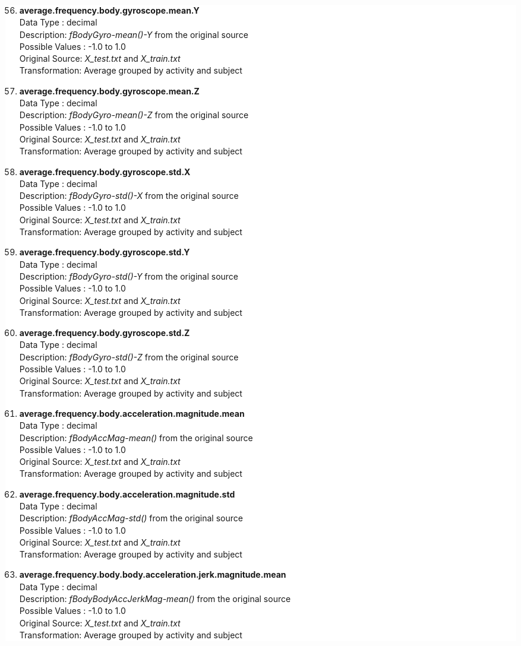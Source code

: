 56.  **average.frequency.body.gyroscope.mean.Y**<br/>
      Data Type       : decimal<br/>
      Description: *fBodyGyro-mean()-Y* from the original source <br/>
      Possible Values : -1.0 to 1.0 <br/>
      Original Source: *X_test.txt* and *X_train.txt*<br/>
      Transformation: Average grouped by activity and subject <br/>

57.  **average.frequency.body.gyroscope.mean.Z**<br/>
      Data Type       : decimal<br/>
      Description: *fBodyGyro-mean()-Z* from the original source <br/>
      Possible Values : -1.0 to 1.0 <br/>
      Original Source: *X_test.txt* and *X_train.txt*<br/>
      Transformation: Average grouped by activity and subject <br/>

58.  **average.frequency.body.gyroscope.std.X**<br/>
      Data Type       : decimal<br/>
      Description: *fBodyGyro-std()-X* from the original source <br/>
      Possible Values : -1.0 to 1.0 <br/>
      Original Source: *X_test.txt* and *X_train.txt*<br/>
      Transformation: Average grouped by activity and subject <br/>

59.  **average.frequency.body.gyroscope.std.Y**<br/>
      Data Type       : decimal<br/>
      Description: *fBodyGyro-std()-Y* from the original source <br/>
      Possible Values : -1.0 to 1.0 <br/>
      Original Source: *X_test.txt* and *X_train.txt*<br/>
      Transformation: Average grouped by activity and subject <br/>

60.  **average.frequency.body.gyroscope.std.Z**<br/>
      Data Type       : decimal<br/>
      Description: *fBodyGyro-std()-Z* from the original source <br/>
      Possible Values : -1.0 to 1.0 <br/>
      Original Source: *X_test.txt* and *X_train.txt*<br/>
      Transformation: Average grouped by activity and subject <br/>

61.  **average.frequency.body.acceleration.magnitude.mean**<br/>
      Data Type       : decimal<br/>
      Description: *fBodyAccMag-mean()* from the original source <br/>
      Possible Values : -1.0 to 1.0 <br/>
      Original Source: *X_test.txt* and *X_train.txt*<br/>
      Transformation: Average grouped by activity and subject <br/>

62.  **average.frequency.body.acceleration.magnitude.std**<br/>
      Data Type       : decimal<br/>
      Description: *fBodyAccMag-std()* from the original source <br/>
      Possible Values : -1.0 to 1.0 <br/>
      Original Source: *X_test.txt* and *X_train.txt*<br/>
      Transformation: Average grouped by activity and subject <br/>

63.  **average.frequency.body.body.acceleration.jerk.magnitude.mean**<br/>
      Data Type       : decimal<br/>
      Description: *fBodyBodyAccJerkMag-mean()* from the original source <br/>
      Possible Values : -1.0 to 1.0 <br/>
      Original Source: *X_test.txt* and *X_train.txt*<br/>
      Transformation: Average grouped by activity and subject <br/>
